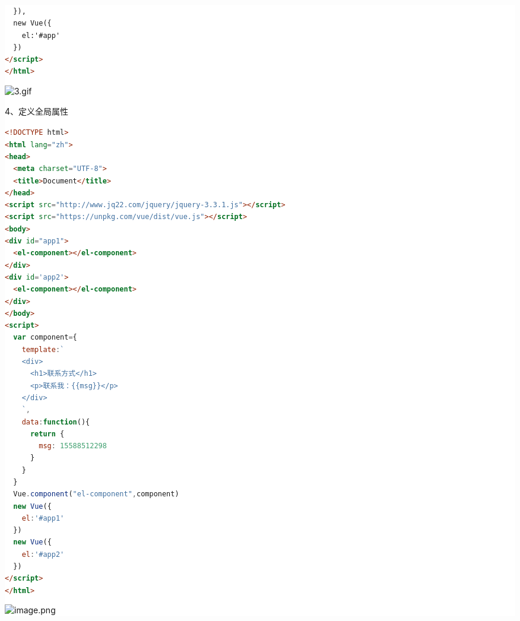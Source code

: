```html
  }),
  new Vue({
    el:'#app'
  })
</script>
</html>
```

![3.gif](https://upload-images.jianshu.io/upload_images/13570975-bc942f9db3cccb9c.gif?imageMogr2/auto-orient/strip)

4、定义全局属性

```html
<!DOCTYPE html>
<html lang="zh">
<head>
  <meta charset="UTF-8">
  <title>Document</title>
</head>
<script src="http://www.jq22.com/jquery/jquery-3.3.1.js"></script>
<script src="https://unpkg.com/vue/dist/vue.js"></script>
<body>
<div id="app1">
  <el-component></el-component>
</div>
<div id='app2'>
  <el-component></el-component>
</div>
</body>
<script>
  var component={
    template:`
    <div>
      <h1>联系方式</h1>
      <p>联系我：{{msg}}</p>
    </div>
    `,
    data:function(){
      return {
        msg: 15588512298
      }
    }
  }
  Vue.component("el-component",component)
  new Vue({
    el:'#app1' 
  })
  new Vue({
    el:'#app2'
  })
</script>
</html>
```
![image.png](https://upload-images.jianshu.io/upload_images/13570975-74f6cca96cfbc83d.png?imageMogr2/auto-orient/strip%7CimageView2/2/w/1240)
